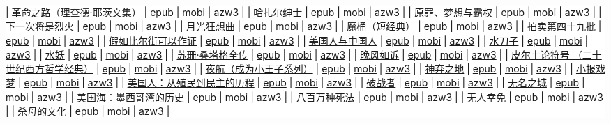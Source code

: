 | [革命之路（理查德·耶茨文集）](http://ct.dalanmei.com/f/31084289-571713535-6b6209) | [epub](http://ct.dalanmei.com/f/31084289-571713535-6b6209) | [mobi](http://ct.dalanmei.com/f/31084289-572114368-e24a1a) | [azw3](http://ct.dalanmei.com/f/31084289-572129071-126287) |
| [哈扎尔绅士](http://ct.dalanmei.com/f/31084289-571713494-7b8159) | [epub](http://ct.dalanmei.com/f/31084289-571713494-7b8159) | [mobi](http://ct.dalanmei.com/f/31084289-572114402-029342) | [azw3](http://ct.dalanmei.com/f/31084289-572129374-0a46fe) |
| [原罪、梦想与霸权](http://ct.dalanmei.com/f/31084289-571713485-6b81be) | [epub](http://ct.dalanmei.com/f/31084289-571713485-6b81be) | [mobi](http://ct.dalanmei.com/f/31084289-572114414-a3d9f5) | [azw3](http://ct.dalanmei.com/f/31084289-572129397-2fd8b4) |
| [下一次将是烈火](http://ct.dalanmei.com/f/31084289-571713482-17cce1) | [epub](http://ct.dalanmei.com/f/31084289-571713482-17cce1) | [mobi](http://ct.dalanmei.com/f/31084289-572114415-b1a66c) | [azw3](http://ct.dalanmei.com/f/31084289-572129410-c87491) |
| [月光狂想曲](http://ct.dalanmei.com/f/31084289-571713226-22a5f1) | [epub](http://ct.dalanmei.com/f/31084289-571713226-22a5f1) | [mobi](http://ct.dalanmei.com/f/31084289-572114451-34cfa1) | [azw3](http://ct.dalanmei.com/f/31084289-572130126-b32139) |
| [魔桶（短经典）](http://ct.dalanmei.com/f/31084289-571713173-4a424d) | [epub](http://ct.dalanmei.com/f/31084289-571713173-4a424d) | [mobi](http://ct.dalanmei.com/f/31084289-572114468-9b7459) | [azw3](http://ct.dalanmei.com/f/31084289-572130442-47e40c) |
| [拍卖第四十九批](http://ct.dalanmei.com/f/31084289-571712786-40b91b) | [epub](http://ct.dalanmei.com/f/31084289-571712786-40b91b) | [mobi](http://ct.dalanmei.com/f/31084289-572114548-547565) | [azw3](http://ct.dalanmei.com/f/31084289-572131619-11c525) |
| [假如比尔街可以作证](http://ct.dalanmei.com/f/31084289-571712501-f5ea28) | [epub](http://ct.dalanmei.com/f/31084289-571712501-f5ea28) | [mobi](http://ct.dalanmei.com/f/31084289-572114598-c1abb5) | [azw3](http://ct.dalanmei.com/f/31084289-572132106-85c82d) |
| [美国人与中国人](http://ct.dalanmei.com/f/31084289-571711640-b65377) | [epub](http://ct.dalanmei.com/f/31084289-571711640-b65377) | [mobi](http://ct.dalanmei.com/f/31084289-572114716-6394ef) | [azw3](http://ct.dalanmei.com/f/31084289-572133585-c88459) |
| [水刀子](http://ct.dalanmei.com/f/31084289-571711345-889ab8) | [epub](http://ct.dalanmei.com/f/31084289-571711345-889ab8) | [mobi](http://ct.dalanmei.com/f/31084289-572114777-c5a77a) | [azw3](http://ct.dalanmei.com/f/31084289-572133835-da8b39) |
| [水妖](http://ct.dalanmei.com/f/31084289-571710823-2624d0) | [epub](http://ct.dalanmei.com/f/31084289-571710823-2624d0) | [mobi](http://ct.dalanmei.com/f/31084289-572114872-9297d9) | [azw3](http://ct.dalanmei.com/f/31084289-572134583-5048ee) |
| [苏珊·桑塔格全传](http://ct.dalanmei.com/f/31084289-571710645-6da39e) | [epub](http://ct.dalanmei.com/f/31084289-571710645-6da39e) | [mobi](http://ct.dalanmei.com/f/31084289-572114943-3acc16) | [azw3](http://ct.dalanmei.com/f/31084289-572135068-98b88b) |
| [晚风如诉](http://ct.dalanmei.com/f/31084289-571710531-75a7c8) | [epub](http://ct.dalanmei.com/f/31084289-571710531-75a7c8) | [mobi](http://ct.dalanmei.com/f/31084289-572114959-c383f2) | [azw3](http://ct.dalanmei.com/f/31084289-572135169-a6be91) |
| [皮尔士论符号 （二十世纪西方哲学经典）](http://ct.dalanmei.com/f/31084289-571709757-78c058) | [epub](http://ct.dalanmei.com/f/31084289-571709757-78c058) | [mobi](http://ct.dalanmei.com/f/31084289-572115076-3fc433) | [azw3](http://ct.dalanmei.com/f/31084289-572136115-bbd0e6) |
| [夜航（成为小王子系列）](http://ct.dalanmei.com/f/31084289-571709617-b21f78) | [epub](http://ct.dalanmei.com/f/31084289-571709617-b21f78) | [mobi](http://ct.dalanmei.com/f/31084289-572115094-fad985) | [azw3](http://ct.dalanmei.com/f/31084289-572136209-adc05f) |
| [神弃之地](http://ct.dalanmei.com/f/31084289-571709357-7c4912) | [epub](http://ct.dalanmei.com/f/31084289-571709357-7c4912) | [mobi](http://ct.dalanmei.com/f/31084289-572115167-afed6c) | [azw3](http://ct.dalanmei.com/f/31084289-572136430-637fc2) |
| [小报戏梦](http://ct.dalanmei.com/f/31084289-571709067-6db309) | [epub](http://ct.dalanmei.com/f/31084289-571709067-6db309) | [mobi](http://ct.dalanmei.com/f/31084289-572115256-a16fa2) | [azw3](http://ct.dalanmei.com/f/31084289-572136775-d550cb) |
| [美国人：从殖民到民主的历程](http://ct.dalanmei.com/f/31084289-571708987-9e21e0) | [epub](http://ct.dalanmei.com/f/31084289-571708987-9e21e0) | [mobi](http://ct.dalanmei.com/f/31084289-572115283-e9c7f8) | [azw3](http://ct.dalanmei.com/f/31084289-572136857-2049aa) |
| [破战者](http://ct.dalanmei.com/f/31084289-571708786-3f48df) | [epub](http://ct.dalanmei.com/f/31084289-571708786-3f48df) | [mobi](http://ct.dalanmei.com/f/31084289-572115320-657309) | [azw3](http://ct.dalanmei.com/f/31084289-572136981-bc2578) |
| [无名之城](http://ct.dalanmei.com/f/31084289-571708508-cb13b7) | [epub](http://ct.dalanmei.com/f/31084289-571708508-cb13b7) | [mobi](http://ct.dalanmei.com/f/31084289-572115406-6724ff) | [azw3](http://ct.dalanmei.com/f/31084289-572137236-016b15) |
| [美国海：墨西哥湾的历史](http://ct.dalanmei.com/f/31084289-571708372-39ff89) | [epub](http://ct.dalanmei.com/f/31084289-571708372-39ff89) | [mobi](http://ct.dalanmei.com/f/31084289-572115438-f7f6e5) | [azw3](http://ct.dalanmei.com/f/31084289-572137366-5978bd) |
| [八百万种死法](http://ct.dalanmei.com/f/31084289-571707827-11b2c4) | [epub](http://ct.dalanmei.com/f/31084289-571707827-11b2c4) | [mobi](http://ct.dalanmei.com/f/31084289-572115489-805fb9) | [azw3](http://ct.dalanmei.com/f/31084289-572137797-7f15db) |
| [无人幸免](http://ct.dalanmei.com/f/31084289-571707753-76b7b9) | [epub](http://ct.dalanmei.com/f/31084289-571707753-76b7b9) | [mobi](http://ct.dalanmei.com/f/31084289-572115518-174b1d) | [azw3](http://ct.dalanmei.com/f/31084289-572138114-28aba4) |
| [杀母的文化](http://ct.dalanmei.com/f/31084289-571705280-549d81) | [epub](http://ct.dalanmei.com/f/31084289-571705280-549d81) | [mobi](http://ct.dalanmei.com/f/31084289-572115728-174920) | [azw3](http://ct.dalanmei.com/f/31084289-572140155-f94b67) |